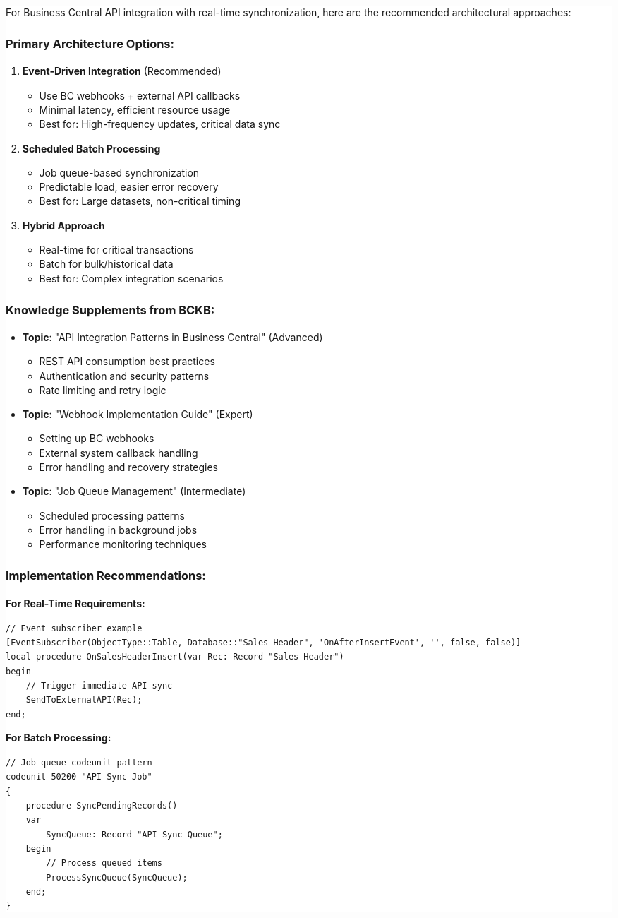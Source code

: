For Business Central API integration with real-time synchronization, here are the recommended architectural approaches:

### Primary Architecture Options:

1. **Event-Driven Integration** (Recommended)
   - Use BC webhooks + external API callbacks
   - Minimal latency, efficient resource usage
   - Best for: High-frequency updates, critical data sync

2. **Scheduled Batch Processing**
   - Job queue-based synchronization
   - Predictable load, easier error recovery
   - Best for: Large datasets, non-critical timing

3. **Hybrid Approach**
   - Real-time for critical transactions
   - Batch for bulk/historical data
   - Best for: Complex integration scenarios

### Knowledge Supplements from BCKB:
- **Topic**: "API Integration Patterns in Business Central" (Advanced)
  - REST API consumption best practices
  - Authentication and security patterns
  - Rate limiting and retry logic

- **Topic**: "Webhook Implementation Guide" (Expert)
  - Setting up BC webhooks
  - External system callback handling
  - Error handling and recovery strategies

- **Topic**: "Job Queue Management" (Intermediate)
  - Scheduled processing patterns
  - Error handling in background jobs
  - Performance monitoring techniques

### Implementation Recommendations:

**For Real-Time Requirements:**
```al
// Event subscriber example
[EventSubscriber(ObjectType::Table, Database::"Sales Header", 'OnAfterInsertEvent', '', false, false)]
local procedure OnSalesHeaderInsert(var Rec: Record "Sales Header")
begin
    // Trigger immediate API sync
    SendToExternalAPI(Rec);
end;
```

**For Batch Processing:**
```al
// Job queue codeunit pattern
codeunit 50200 "API Sync Job"
{
    procedure SyncPendingRecords()
    var
        SyncQueue: Record "API Sync Queue";
    begin
        // Process queued items
        ProcessSyncQueue(SyncQueue);
    end;
}
```
